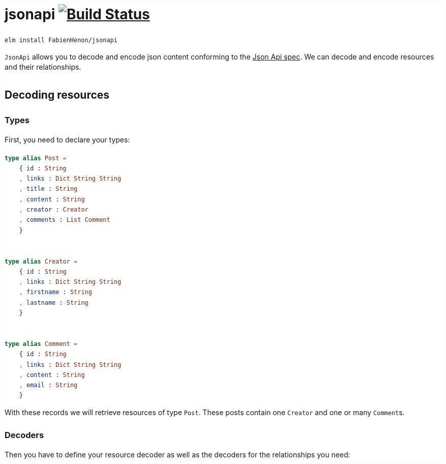 # jsonapi [![Build Status](https://travis-ci.org/FabienHenon/jsonapi.svg?branch=master)](https://travis-ci.org/FabienHenon/jsonapi)

```
elm install FabienHenon/jsonapi
```

`JsonApi` allows you to decode and encode json content conforming to the [Json Api spec](http://jsonapi.org/).
We can decode and encode resources and their relationships.

## Decoding resources

### Types
First, you need to declare your types:

```elm
type alias Post =
    { id : String
    , links : Dict String String
    , title : String
    , content : String
    , creator : Creator
    , comments : List Comment
    }


type alias Creator =
    { id : String
    , links : Dict String String
    , firstname : String
    , lastname : String
    }


type alias Comment =
    { id : String
    , links : Dict String String
    , content : String
    , email : String
    }
```

With these records we will retrieve resources of type `Post`. These posts contain one `Creator` and one or many `Comment`s.

### Decoders
Then you have to define your resource decoder as well as the decoders for the relationships you need:
